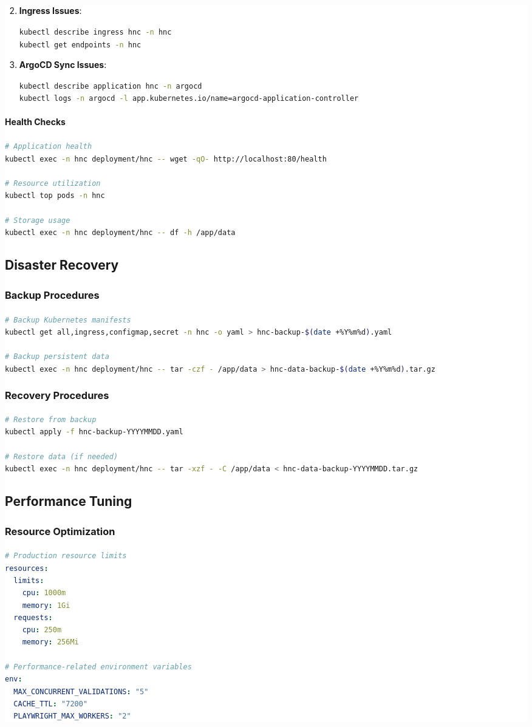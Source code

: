 2. **Ingress Issues**:
   ```bash
   kubectl describe ingress hnc -n hnc
   kubectl get endpoints -n hnc
   ```

3. **ArgoCD Sync Issues**:
   ```bash
   kubectl describe application hnc -n argocd
   kubectl logs -n argocd -l app.kubernetes.io/name=argocd-application-controller
   ```

#### Health Checks

```bash
# Application health
kubectl exec -n hnc deployment/hnc -- wget -qO- http://localhost:80/health

# Resource utilization
kubectl top pods -n hnc

# Storage usage
kubectl exec -n hnc deployment/hnc -- df -h /app/data
```

## Disaster Recovery

### Backup Procedures

```bash
# Backup Kubernetes manifests
kubectl get all,ingress,configmap,secret -n hnc -o yaml > hnc-backup-$(date +%Y%m%d).yaml

# Backup persistent data
kubectl exec -n hnc deployment/hnc -- tar -czf - /app/data > hnc-data-backup-$(date +%Y%m%d).tar.gz
```

### Recovery Procedures

```bash
# Restore from backup
kubectl apply -f hnc-backup-YYYYMMDD.yaml

# Restore data (if needed)
kubectl exec -n hnc deployment/hnc -- tar -xzf - -C /app/data < hnc-data-backup-YYYYMMDD.tar.gz
```

## Performance Tuning

### Resource Optimization

```yaml
# Production resource limits
resources:
  limits:
    cpu: 1000m
    memory: 1Gi
  requests:
    cpu: 250m
    memory: 256Mi

# Performance-related environment variables
env:
  MAX_CONCURRENT_VALIDATIONS: "5"
  CACHE_TTL: "7200"
  PLAYWRIGHT_MAX_WORKERS: "2"
```